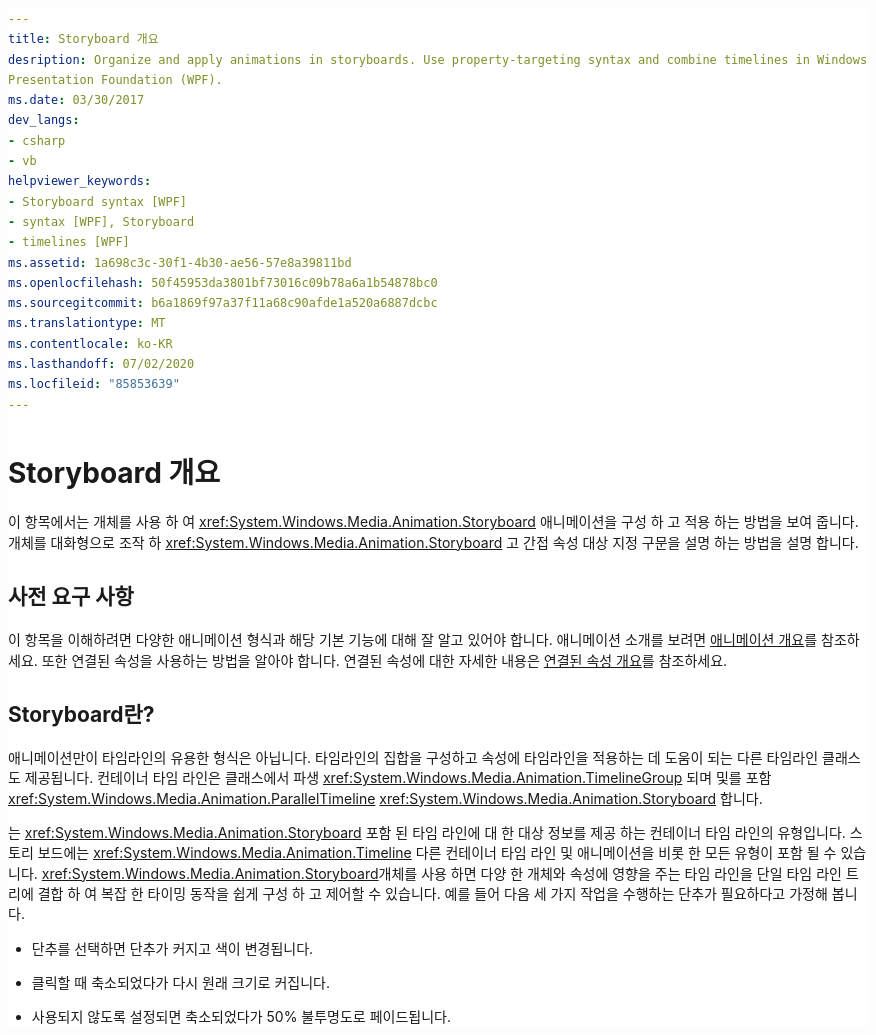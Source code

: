 ```yaml
---
title: Storyboard 개요
desription: Organize and apply animations in storyboards. Use property-targeting syntax and combine timelines in Windows Presentation Foundation (WPF).
ms.date: 03/30/2017
dev_langs:
- csharp
- vb
helpviewer_keywords:
- Storyboard syntax [WPF]
- syntax [WPF], Storyboard
- timelines [WPF]
ms.assetid: 1a698c3c-30f1-4b30-ae56-57e8a39811bd
ms.openlocfilehash: 50f45953da3801bf73016c09b78a6a1b54878bc0
ms.sourcegitcommit: b6a1869f97a37f11a68c90afde1a520a6887dcbc
ms.translationtype: MT
ms.contentlocale: ko-KR
ms.lasthandoff: 07/02/2020
ms.locfileid: "85853639"
---
```

# <a name="storyboards-overview"></a>Storyboard 개요

이 항목에서는 개체를 사용 하 여 <xref:System.Windows.Media.Animation.Storyboard> 애니메이션을 구성 하 고 적용 하는 방법을 보여 줍니다. 개체를 대화형으로 조작 하 <xref:System.Windows.Media.Animation.Storyboard> 고 간접 속성 대상 지정 구문을 설명 하는 방법을 설명 합니다.

## <a name="prerequisites"></a>사전 요구 사항

이 항목을 이해하려면 다양한 애니메이션 형식과 해당 기본 기능에 대해 잘 알고 있어야 합니다. 애니메이션 소개를 보려면 [애니메이션 개요](animation-overview.md)를 참조하세요. 또한 연결된 속성을 사용하는 방법을 알아야 합니다. 연결된 속성에 대한 자세한 내용은 [연결된 속성 개요](../advanced/attached-properties-overview.md)를 참조하세요.

<a name="whatisatimeline"></a>

## <a name="what-is-a-storyboard"></a>Storyboard란?

애니메이션만이 타임라인의 유용한 형식은 아닙니다. 타임라인의 집합을 구성하고 속성에 타임라인을 적용하는 데 도움이 되는 다른 타임라인 클래스도 제공됩니다. 컨테이너 타임 라인은 클래스에서 파생 <xref:System.Windows.Media.Animation.TimelineGroup> 되며 및를 포함 <xref:System.Windows.Media.Animation.ParallelTimeline> <xref:System.Windows.Media.Animation.Storyboard> 합니다.

는 <xref:System.Windows.Media.Animation.Storyboard> 포함 된 타임 라인에 대 한 대상 정보를 제공 하는 컨테이너 타임 라인의 유형입니다. 스토리 보드에는 <xref:System.Windows.Media.Animation.Timeline> 다른 컨테이너 타임 라인 및 애니메이션을 비롯 한 모든 유형이 포함 될 수 있습니다. <xref:System.Windows.Media.Animation.Storyboard>개체를 사용 하면 다양 한 개체와 속성에 영향을 주는 타임 라인을 단일 타임 라인 트리에 결합 하 여 복잡 한 타이밍 동작을 쉽게 구성 하 고 제어할 수 있습니다. 예를 들어 다음 세 가지 작업을 수행하는 단추가 필요하다고 가정해 봅니다.

- 단추를 선택하면 단추가 커지고 색이 변경됩니다.

- 클릭할 때 축소되었다가 다시 원래 크기로 커집니다.

- 사용되지 않도록 설정되면 축소되었다가 50% 불투명도로 페이드됩니다.
